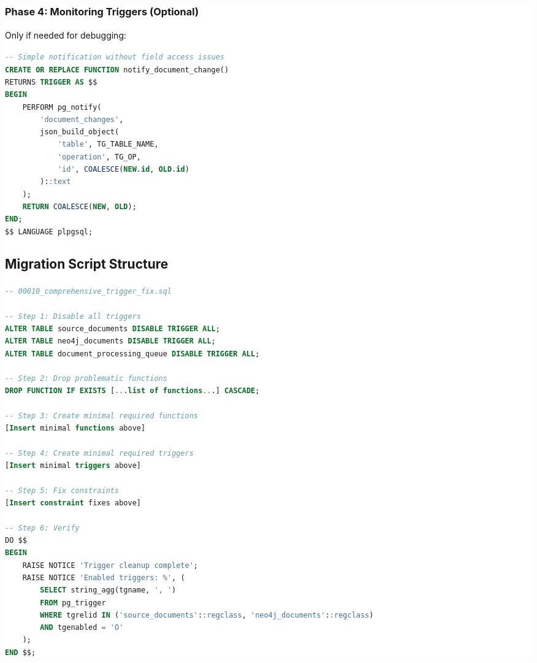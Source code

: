 ### Phase 4: Monitoring Triggers (Optional)

Only if needed for debugging:
```sql
-- Simple notification without field access issues
CREATE OR REPLACE FUNCTION notify_document_change()
RETURNS TRIGGER AS $$
BEGIN
    PERFORM pg_notify(
        'document_changes',
        json_build_object(
            'table', TG_TABLE_NAME,
            'operation', TG_OP,
            'id', COALESCE(NEW.id, OLD.id)
        )::text
    );
    RETURN COALESCE(NEW, OLD);
END;
$$ LANGUAGE plpgsql;
```

## Migration Script Structure

```sql
-- 00010_comprehensive_trigger_fix.sql

-- Step 1: Disable all triggers
ALTER TABLE source_documents DISABLE TRIGGER ALL;
ALTER TABLE neo4j_documents DISABLE TRIGGER ALL;
ALTER TABLE document_processing_queue DISABLE TRIGGER ALL;

-- Step 2: Drop problematic functions
DROP FUNCTION IF EXISTS [...list of functions...] CASCADE;

-- Step 3: Create minimal required functions
[Insert minimal functions above]

-- Step 4: Create minimal required triggers
[Insert minimal triggers above]

-- Step 5: Fix constraints
[Insert constraint fixes above]

-- Step 6: Verify
DO $$
BEGIN
    RAISE NOTICE 'Trigger cleanup complete';
    RAISE NOTICE 'Enabled triggers: %', (
        SELECT string_agg(tgname, ', ')
        FROM pg_trigger
        WHERE tgrelid IN ('source_documents'::regclass, 'neo4j_documents'::regclass)
        AND tgenabled = 'O'
    );
END $$;
```
